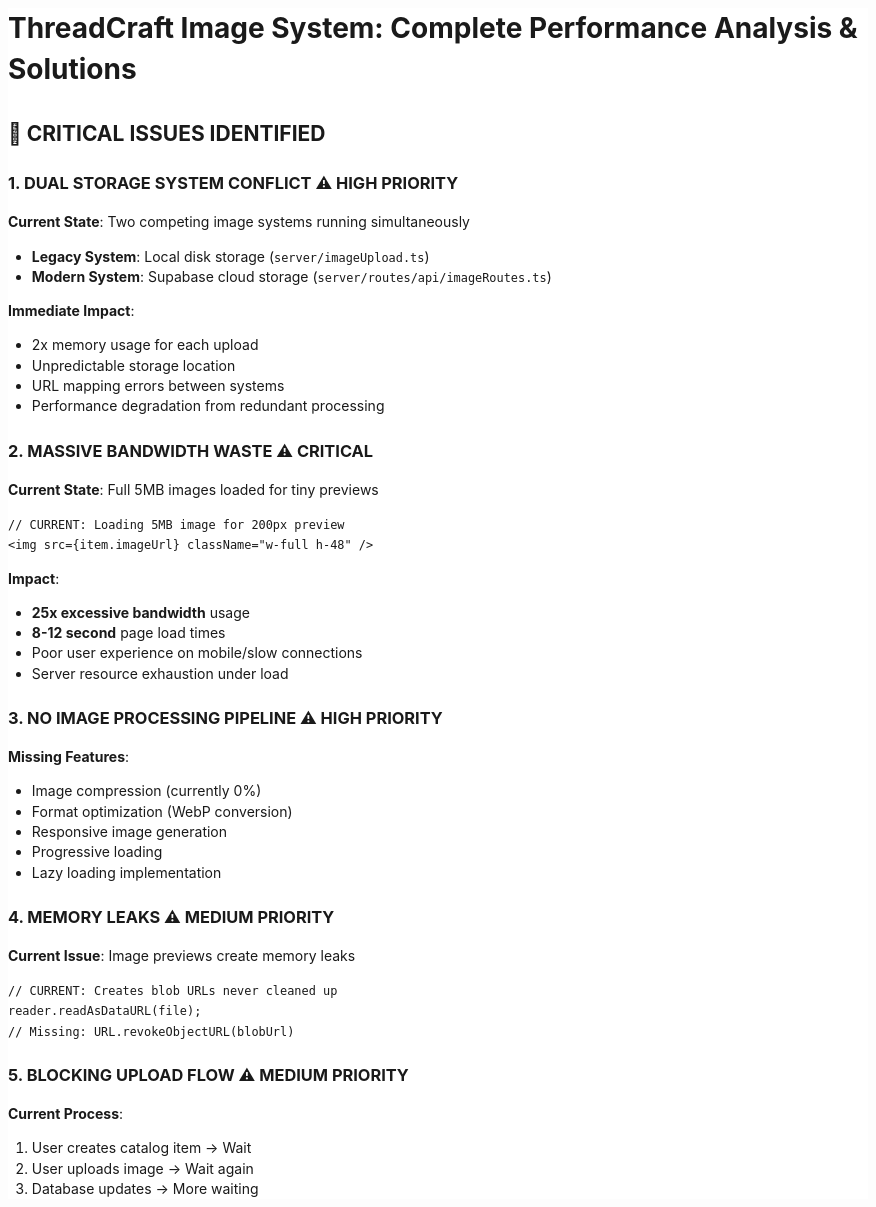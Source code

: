 # ThreadCraft Image System: Complete Performance Analysis & Solutions

## 🚨 CRITICAL ISSUES IDENTIFIED

### 1. **DUAL STORAGE SYSTEM CONFLICT** ⚠️ HIGH PRIORITY
**Current State**: Two competing image systems running simultaneously
- **Legacy System**: Local disk storage (`server/imageUpload.ts`) 
- **Modern System**: Supabase cloud storage (`server/routes/api/imageRoutes.ts`)

**Immediate Impact**:
- 2x memory usage for each upload
- Unpredictable storage location
- URL mapping errors between systems
- Performance degradation from redundant processing

### 2. **MASSIVE BANDWIDTH WASTE** ⚠️ CRITICAL
**Current State**: Full 5MB images loaded for tiny previews
```tsx
// CURRENT: Loading 5MB image for 200px preview
<img src={item.imageUrl} className="w-full h-48" />
```

**Impact**: 
- **25x excessive bandwidth** usage
- **8-12 second** page load times
- Poor user experience on mobile/slow connections
- Server resource exhaustion under load

### 3. **NO IMAGE PROCESSING PIPELINE** ⚠️ HIGH PRIORITY
**Missing Features**:
- Image compression (currently 0%)
- Format optimization (WebP conversion)
- Responsive image generation
- Progressive loading
- Lazy loading implementation

### 4. **MEMORY LEAKS** ⚠️ MEDIUM PRIORITY
**Current Issue**: Image previews create memory leaks
```tsx
// CURRENT: Creates blob URLs never cleaned up
reader.readAsDataURL(file); 
// Missing: URL.revokeObjectURL(blobUrl)
```

### 5. **BLOCKING UPLOAD FLOW** ⚠️ MEDIUM PRIORITY
**Current Process**:
1. User creates catalog item → Wait
2. User uploads image → Wait again
3. Database updates → More waiting
